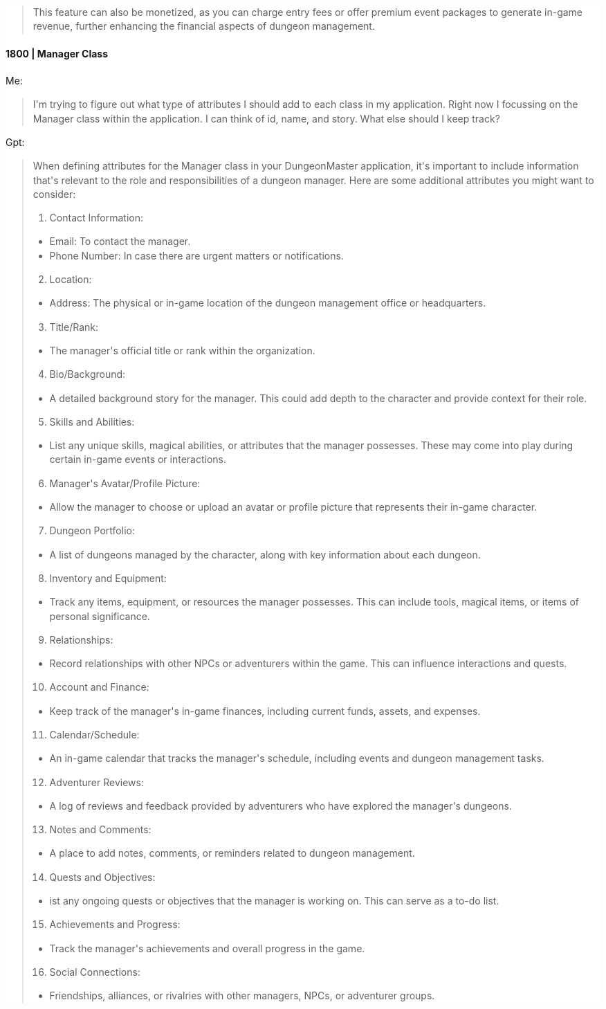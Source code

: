> This feature can also be monetized, as you can charge entry fees or offer premium event packages to generate in-game revenue, further enhancing the financial aspects of dungeon management.

#### 1800 | Manager Class
Me:
> I'm trying to figure out what type of attributes I should add to each class in my application.  Right now I focussing on the Manager class within the application.  I can think of id, name, and story.  What else should I keep track?


Gpt:
> When defining attributes for the Manager class in your DungeonMaster application, it's important to include information that's relevant to the role and responsibilities of a dungeon manager. Here are some additional attributes you might want to consider:
> 1. Contact Information:
> - Email: To contact the manager. 
> - Phone Number: In case there are urgent matters or notifications. 
> 2. Location: 
> - Address: The physical or in-game location of the dungeon management office or headquarters.
> 3. Title/Rank:
> - The manager's official title or rank within the organization. 
> 4. Bio/Background:
> - A detailed background story for the manager. This could add depth to the character and provide context for their role. 
> 5. Skills and Abilities:
> - List any unique skills, magical abilities, or attributes that the manager possesses. These may come into play during certain in-game events or interactions.
> 6. Manager's Avatar/Profile Picture:
> - Allow the manager to choose or upload an avatar or profile picture that represents their in-game character. 
> 7. Dungeon Portfolio:
> - A list of dungeons managed by the character, along with key information about each dungeon. 
> 8. Inventory and Equipment:
> - Track any items, equipment, or resources the manager possesses. This can include tools, magical items, or items of personal significance. 
> 9. Relationships:
> - Record relationships with other NPCs or adventurers within the game. This can influence interactions and quests. 
> 10. Account and Finance:
> - Keep track of the manager's in-game finances, including current funds, assets, and expenses. 
> 11. Calendar/Schedule:
> - An in-game calendar that tracks the manager's schedule, including events and dungeon management tasks.
> 12. Adventurer Reviews:
> - A log of reviews and feedback provided by adventurers who have explored the manager's dungeons. 
> 13. Notes and Comments:
> - A place to add notes, comments, or reminders related to dungeon management. 
> 14. Quests and Objectives:
> - ist any ongoing quests or objectives that the manager is working on. This can serve as a to-do list.
> 15. Achievements and Progress:
> - Track the manager's achievements and overall progress in the game. 
> 16. Social Connections:
> - Friendships, alliances, or rivalries with other managers, NPCs, or adventurer groups.
